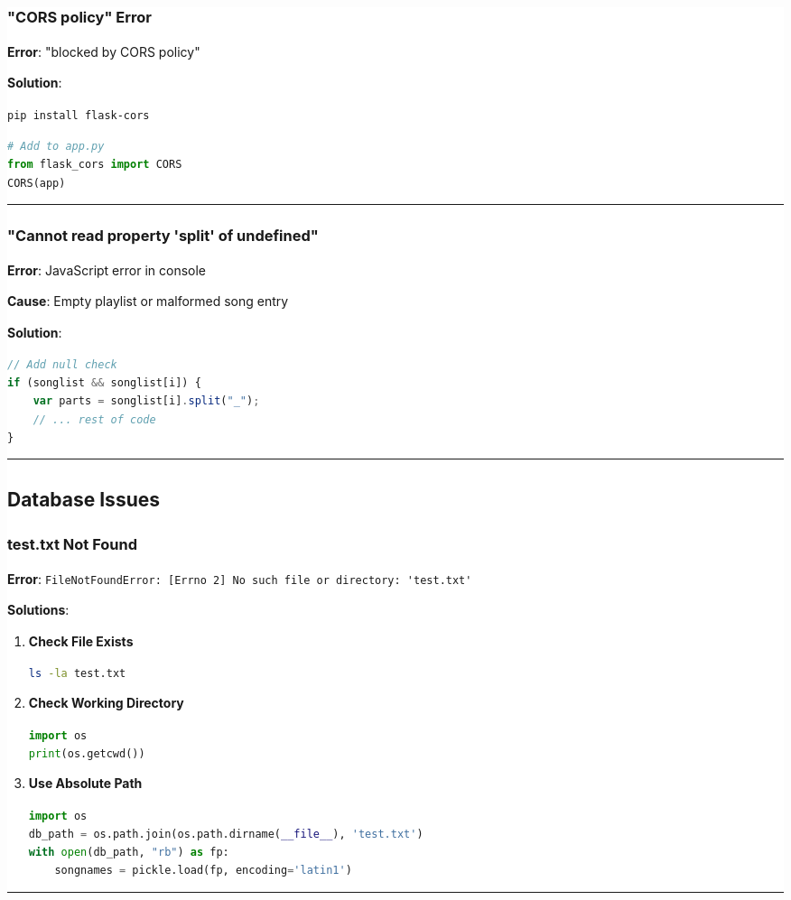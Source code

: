 
### "CORS policy" Error

**Error**: "blocked by CORS policy"

**Solution**:
```bash
pip install flask-cors
```

```python
# Add to app.py
from flask_cors import CORS
CORS(app)
```

---

### "Cannot read property 'split' of undefined"

**Error**: JavaScript error in console

**Cause**: Empty playlist or malformed song entry

**Solution**:
```javascript
// Add null check
if (songlist && songlist[i]) {
    var parts = songlist[i].split("_");
    // ... rest of code
}
```

---

## Database Issues

### test.txt Not Found

**Error**: `FileNotFoundError: [Errno 2] No such file or directory: 'test.txt'`

**Solutions**:

1. **Check File Exists**
   ```bash
   ls -la test.txt
   ```

2. **Check Working Directory**
   ```python
   import os
   print(os.getcwd())
   ```

3. **Use Absolute Path**
   ```python
   import os
   db_path = os.path.join(os.path.dirname(__file__), 'test.txt')
   with open(db_path, "rb") as fp:
       songnames = pickle.load(fp, encoding='latin1')
   ```

---